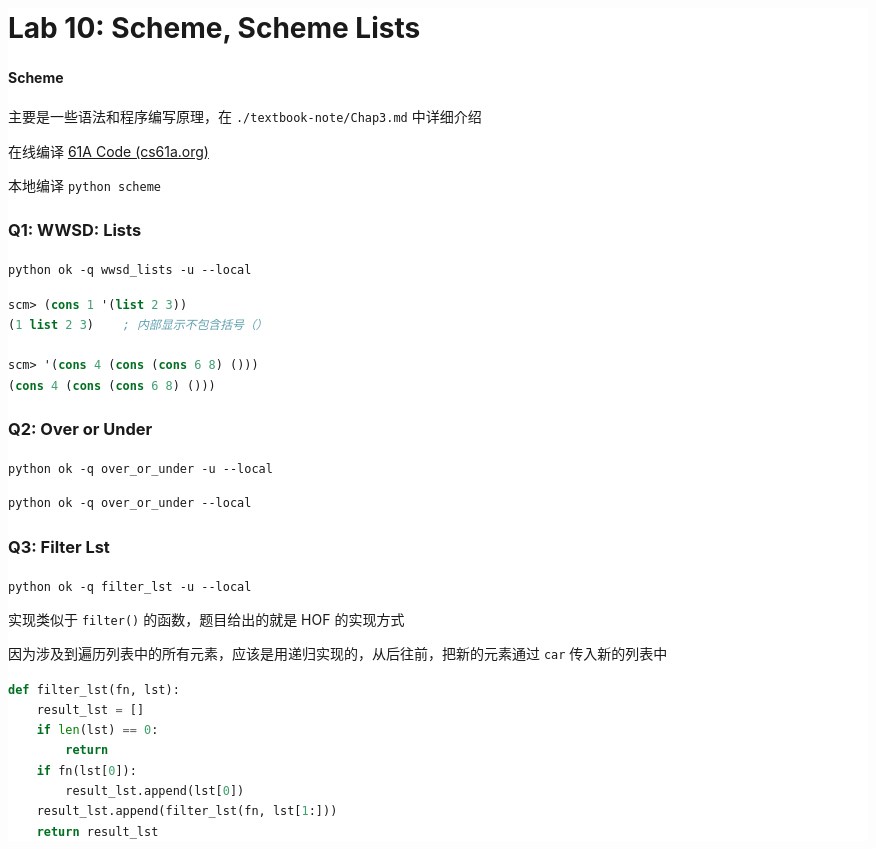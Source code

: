 # Lab 10: Scheme, Scheme Lists

#### Scheme

主要是一些语法和程序编写原理，在 `./textbook-note/Chap3.md` 中详细介绍

在线编译 [61A Code (cs61a.org)](https://code.cs61a.org/) 

本地编译 `python scheme` 



### Q1: WWSD: Lists

```shell
python ok -q wwsd_lists -u --local
```

```scheme
scm> (cons 1 '(list 2 3))
(1 list 2 3)	; 内部显示不包含括号（）

scm> '(cons 4 (cons (cons 6 8) ()))
(cons 4 (cons (cons 6 8) ()))
```



### Q2: Over or Under

```shell
python ok -q over_or_under -u --local
```

```shell
python ok -q over_or_under --local
```



### Q3: Filter Lst

```shell
python ok -q filter_lst -u --local
```

实现类似于 `filter()` 的函数，题目给出的就是 HOF 的实现方式

因为涉及到遍历列表中的所有元素，应该是用递归实现的，从后往前，把新的元素通过 `car` 传入新的列表中

```python
def filter_lst(fn, lst):
    result_lst = []
    if len(lst) == 0:
        return
    if fn(lst[0]):
        result_lst.append(lst[0])
    result_lst.append(filter_lst(fn, lst[1:]))
    return result_lst
```
